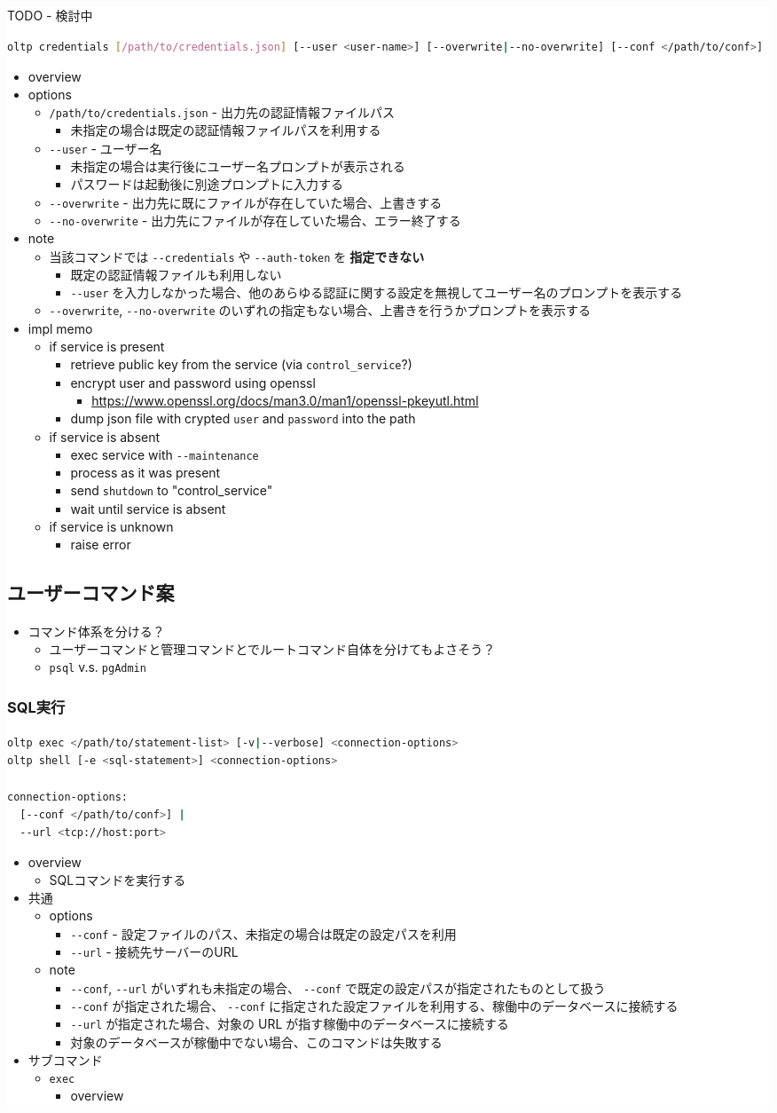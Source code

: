 TODO - 検討中

```sh
oltp credentials [/path/to/credentials.json] [--user <user-name>] [--overwrite|--no-overwrite] [--conf </path/to/conf>]
```

* overview
* options
  * `/path/to/credentials.json` - 出力先の認証情報ファイルパス
    * 未指定の場合は既定の認証情報ファイルパスを利用する
  * `--user` - ユーザー名
    * 未指定の場合は実行後にユーザー名プロンプトが表示される
    * パスワードは起動後に別途プロンプトに入力する
  * `--overwrite` - 出力先に既にファイルが存在していた場合、上書きする
  * `--no-overwrite` - 出力先にファイルが存在していた場合、エラー終了する
* note
  * 当該コマンドでは `--credentials` や `--auth-token` を **指定できない**
    * 既定の認証情報ファイルも利用しない
    * `--user` を入力しなかった場合、他のあらゆる認証に関する設定を無視してユーザー名のプロンプトを表示する
  * `--overwrite`, `--no-overwrite` のいずれの指定もない場合、上書きを行うかプロンプトを表示する
* impl memo
  * if service is present
    * retrieve public key from the service (via `control_service`?)
    * encrypt user and password using openssl
      * https://www.openssl.org/docs/man3.0/man1/openssl-pkeyutl.html
    * dump json file with crypted `user` and `password` into the path
  * if service is absent
    * exec service with `--maintenance`
    * process as it was present
    * send `shutdown` to "control_service"
    * wait until service is absent
  * if service is unknown
    * raise error

## ユーザーコマンド案

* コマンド体系を分ける？
  * ユーザーコマンドと管理コマンドとでルートコマンド自体を分けてもよさそう？
  * `psql` v.s. `pgAdmin`

### SQL実行

```sh
oltp exec </path/to/statement-list> [-v|--verbose] <connection-options>
oltp shell [-e <sql-statement>] <connection-options>

connection-options:
  [--conf </path/to/conf>] |
  --url <tcp://host:port>
```

* overview
  * SQLコマンドを実行する
* 共通
  * options
    * `--conf` - 設定ファイルのパス、未指定の場合は既定の設定パスを利用
    * `--url` - 接続先サーバーのURL
  * note
    * `--conf`, `--url` がいずれも未指定の場合、 `--conf` で既定の設定パスが指定されたものとして扱う
    * `--conf` が指定された場合、 `--conf` に指定された設定ファイルを利用する、稼働中のデータベースに接続する
    * `--url` が指定された場合、対象の URL が指す稼働中のデータベースに接続する
    * 対象のデータベースが稼働中でない場合、このコマンドは失敗する
* サブコマンド
  * `exec`
    * overview